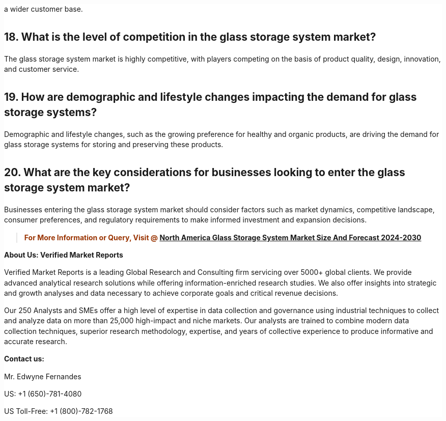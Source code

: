 a wider customer base.</p><h2>18. What is the level of competition in the glass storage system market?</div><div></h2><p>The glass storage system market is highly competitive, with players competing on the basis of product quality, design, innovation, and customer service.</p><h2>19. How are demographic and lifestyle changes impacting the demand for glass storage systems?</div><div></h2><p>Demographic and lifestyle changes, such as the growing preference for healthy and organic products, are driving the demand for glass storage systems for storing and preserving these products.</p><h2>20. What are the key considerations for businesses looking to enter the glass storage system market?</div><div></h2><p>Businesses entering the glass storage system market should consider factors such as market dynamics, competitive landscape, consumer preferences, and regulatory requirements to make informed investment and expansion decisions.</p></body></html></p><blockquote><p><span style="color: #993300;"><strong>For More Information or Query, Visit @ <a href="https://www.verifiedmarketreports.com/product/glass-storage-system-market/">North America Glass Storage System Market Size And Forecast 2024-2030</a></strong></span></p></blockquote><p><strong>About Us: Verified Market Reports</strong></p><p>Verified Market Reports is a leading Global Research and Consulting firm servicing over 5000+ global clients. We provide advanced analytical research solutions while offering information-enriched research studies. We also offer insights into strategic and growth analyses and data necessary to achieve corporate goals and critical revenue decisions.</p><p>Our 250 Analysts and SMEs offer a high level of expertise in data collection and governance using industrial techniques to collect and analyze data on more than 25,000 high-impact and niche markets. Our analysts are trained to combine modern data collection techniques, superior research methodology, expertise, and years of collective experience to produce informative and accurate research.</p><p><strong>Contact us:</strong></p><p>Mr. Edwyne Fernandes</p><p>US: +1 (650)-781-4080</p><p>US Toll-Free: +1 (800)-782-1768</p>
